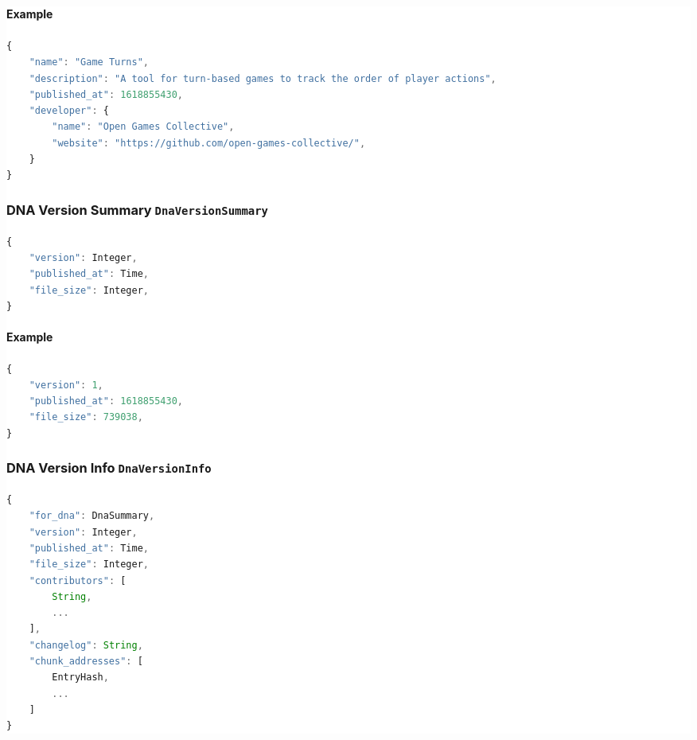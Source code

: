 #### Example
```javascript
{
    "name": "Game Turns",
    "description": "A tool for turn-based games to track the order of player actions",
    "published_at": 1618855430,
    "developer": {
        "name": "Open Games Collective",
        "website": "https://github.com/open-games-collective/",
    }
}
```


### DNA Version Summary `DnaVersionSummary`

```javascript
{
    "version": Integer,
    "published_at": Time,
    "file_size": Integer,
}
```

#### Example
```javascript
{
    "version": 1,
    "published_at": 1618855430,
    "file_size": 739038,
}
```


### DNA Version Info `DnaVersionInfo`

```javascript
{
    "for_dna": DnaSummary,
    "version": Integer,
    "published_at": Time,
    "file_size": Integer,
    "contributors": [
        String,
        ...
    ],
    "changelog": String,
    "chunk_addresses": [
        EntryHash,
        ...
    ]
}
```
